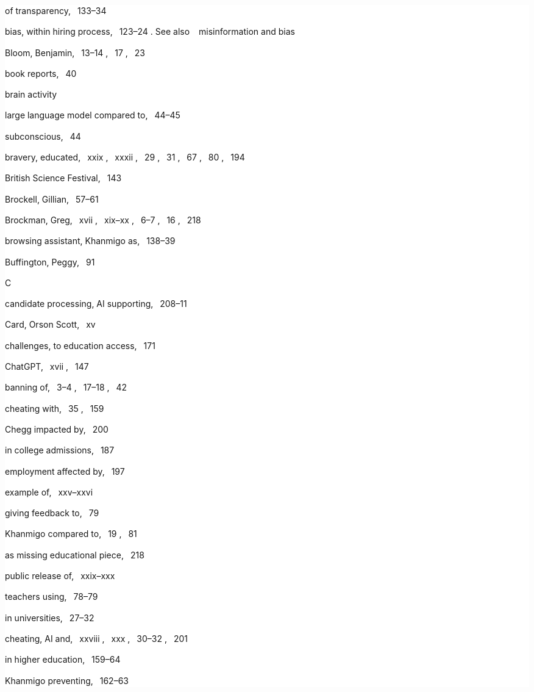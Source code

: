 of transparency,  133–34

bias, within hiring process,  123–24 . See also   misinformation and bias

Bloom, Benjamin,  13–14 ,  17 ,  23

book reports,  40

brain activity

large language model compared to,  44–45

subconscious,  44

bravery, educated,  xxix ,  xxxii ,  29 ,  31 ,  67 ,  80 ,  194

British Science Festival,  143

Brockell, Gillian,  57–61

Brockman, Greg,  xvii ,  xix–xx ,  6–7 ,  16 ,  218

browsing assistant, Khanmigo as,  138–39

Buffington, Peggy,  91

C

candidate processing, AI supporting,  208–11

Card, Orson Scott,  xv

challenges, to education access,  171

ChatGPT,  xvii ,  147

banning of,  3–4 ,  17–18 ,  42

cheating with,  35 ,  159

Chegg impacted by,  200

in college admissions,  187

employment affected by,  197

example of,  xxv–xxvi

giving feedback to,  79

Khanmigo compared to,  19 ,  81

as missing educational piece,  218

public release of,  xxix–xxx

teachers using,  78–79

in universities,  27–32

cheating, AI and,  xxviii ,  xxx ,  30–32 ,  201

in higher education,  159–64

Khanmigo preventing,  162–63
